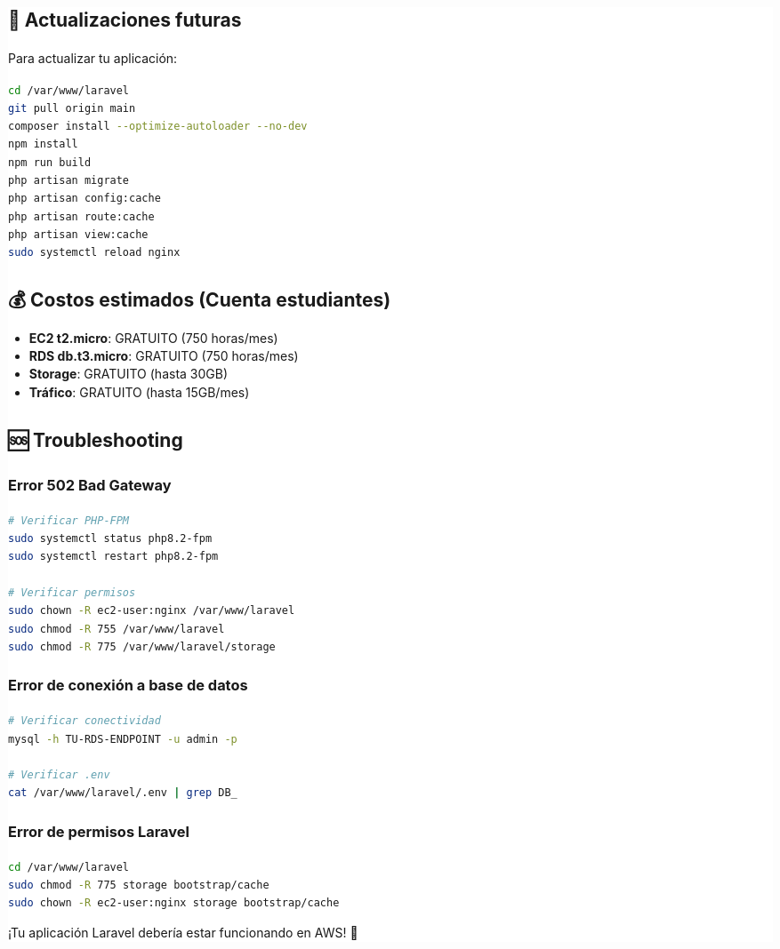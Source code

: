 ## 🔄 Actualizaciones futuras

Para actualizar tu aplicación:
```bash
cd /var/www/laravel
git pull origin main
composer install --optimize-autoloader --no-dev
npm install
npm run build
php artisan migrate
php artisan config:cache
php artisan route:cache
php artisan view:cache
sudo systemctl reload nginx
```

## 💰 Costos estimados (Cuenta estudiantes)

- **EC2 t2.micro**: GRATUITO (750 horas/mes)
- **RDS db.t3.micro**: GRATUITO (750 horas/mes)
- **Storage**: GRATUITO (hasta 30GB)
- **Tráfico**: GRATUITO (hasta 15GB/mes)

## 🆘 Troubleshooting

### Error 502 Bad Gateway
```bash
# Verificar PHP-FPM
sudo systemctl status php8.2-fpm
sudo systemctl restart php8.2-fpm

# Verificar permisos
sudo chown -R ec2-user:nginx /var/www/laravel
sudo chmod -R 755 /var/www/laravel
sudo chmod -R 775 /var/www/laravel/storage
```

### Error de conexión a base de datos
```bash
# Verificar conectividad
mysql -h TU-RDS-ENDPOINT -u admin -p

# Verificar .env
cat /var/www/laravel/.env | grep DB_
```

### Error de permisos Laravel
```bash
cd /var/www/laravel
sudo chmod -R 775 storage bootstrap/cache
sudo chown -R ec2-user:nginx storage bootstrap/cache
```

¡Tu aplicación Laravel debería estar funcionando en AWS! 🎉 